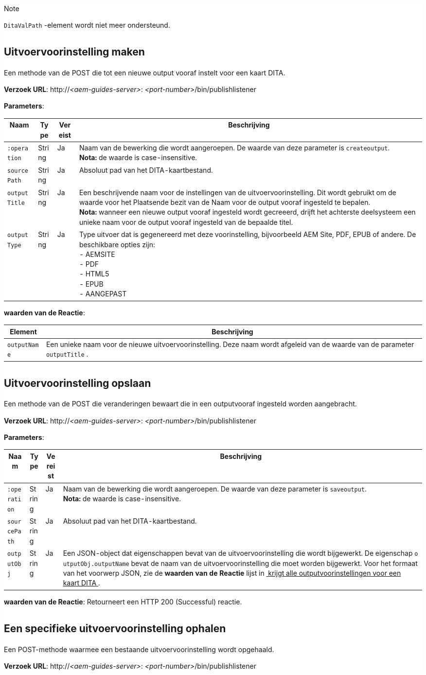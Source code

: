 >[!NOTE]
>
> `DitaValPath` -element wordt niet meer ondersteund.

## Uitvoervoorinstelling maken

Een methode van de POST die tot een nieuwe output vooraf instelt voor een kaart DITA.

**Verzoek URL**:
http://*&lt;aem-guides-server\>*: *&lt;port-number\>*/bin/publishlistener

**Parameters**:

| Naam | Type | Vereist | Beschrijving |
|----|----|--------|-----------|
| `:operation` | String | Ja | Naam van de bewerking die wordt aangeroepen. De waarde van deze parameter is ``createoutput``.<br> **Nota:** de waarde is case-insensitive. |
| `sourcePath` | String | Ja | Absoluut pad van het DITA-kaartbestand. |
| `outputTitle` | String | Ja | Een beschrijvende naam voor de instellingen van de uitvoervoorinstelling. Dit wordt gebruikt om de waarde voor het Plaatsende bezit van de Naam voor de output vooraf ingesteld te bepalen.<br> **Nota:** wanneer een nieuwe output vooraf ingesteld wordt gecreeerd, drijft het achterste deelsysteem een unieke naam voor de output vooraf ingesteld van de bepaalde titel. |
| `outputType` | String | Ja | Type uitvoer dat is gegenereerd met deze voorinstelling, bijvoorbeeld AEM Site, PDF, EPUB of andere. De beschikbare opties zijn:<br>-   AEMSITE <br>-   PDF <br>-   HTML5 <br>-   EPUB <br>-   AANGEPAST |

**waarden van de Reactie**:

| Element | Beschrijving |
|-------|-----------|
| `outputName` | Een unieke naam voor de nieuwe uitvoervoorinstelling. Deze naam wordt afgeleid van de waarde van de parameter `outputTitle` . |

## Uitvoervoorinstelling opslaan

Een methode van de POST die veranderingen bewaart die in een outputvooraf ingesteld worden aangebracht.

**Verzoek URL**:
http://*&lt;aem-guides-server\>*: *&lt;port-number\>*/bin/publishlistener

**Parameters**:

| Naam | Type | Vereist | Beschrijving |
|----|----|--------|-----------|
| `:operation` | String | Ja | Naam van de bewerking die wordt aangeroepen. De waarde van deze parameter is ``saveoutput``.<br> **Nota:** de waarde is case-insensitive. |
| `sourcePath` | String | Ja | Absoluut pad van het DITA-kaartbestand. |
| `outputObj` | String | Ja | Een JSON-object dat eigenschappen bevat van de uitvoervoorinstelling die wordt bijgewerkt. De eigenschap `outputObj.outputName` bevat de naam van de uitvoervoorinstelling die moet worden bijgewerkt. Voor het formaat van het voorwerp JSON, zie de **waarden van de Reactie** lijst in [&#x200B; krijgt alle outputvoorinstellingen voor een kaart DITA &#x200B;](#get-output-presets-dita-map). |

**waarden van de Reactie**:
Retourneert een HTTP 200 \(Successful\) reactie.

## Een specifieke uitvoervoorinstelling ophalen

Een POST-methode waarmee een bestaande uitvoervoorinstelling wordt opgehaald.

**Verzoek URL**:
http://*&lt;aem-guides-server\>*: *&lt;port-number\>*/bin/publishlistener
